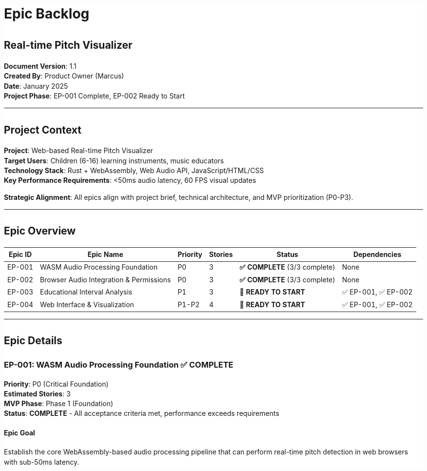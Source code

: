 # Epic Backlog
## Real-time Pitch Visualizer

**Document Version**: 1.1  
**Created By**: Product Owner (Marcus)  
**Date**: January 2025  
**Project Phase**: EP-001 Complete, EP-002 Ready to Start

---

## Project Context

**Project**: Web-based Real-time Pitch Visualizer  
**Target Users**: Children (6-16) learning instruments, music educators  
**Technology Stack**: Rust + WebAssembly, Web Audio API, JavaScript/HTML/CSS  
**Key Performance Requirements**: <50ms audio latency, 60 FPS visual updates  

**Strategic Alignment**: All epics align with project brief, technical architecture, and MVP prioritization (P0-P3).

---

## Epic Overview

| Epic ID | Epic Name | Priority | Stories | Status | Dependencies |
|---------|-----------|----------|---------|--------|--------------|
| EP-001 | WASM Audio Processing Foundation | P0 | 3 | **✅ COMPLETE** (3/3 complete) | None |
| EP-002 | Browser Audio Integration & Permissions | P0 | 3 | **✅ COMPLETE** (3/3 complete) | None |
| EP-003 | Educational Interval Analysis | P1 | 3 | **🚀 READY TO START** | ✅ EP-001, ✅ EP-002 |
| EP-004 | Web Interface & Visualization | P1-P2 | 4 | **🚀 READY TO START** | ✅ EP-001, ✅ EP-002 |

---

## Epic Details

### **EP-001: WASM Audio Processing Foundation** ✅ **COMPLETE**

**Priority**: P0 (Critical Foundation)  
**Estimated Stories**: 3  
**MVP Phase**: Phase 1 (Foundation)  
**Status**: **COMPLETE** - All acceptance criteria met, performance exceeds requirements

#### Epic Goal
Establish the core WebAssembly-based audio processing pipeline that can perform real-time pitch detection in web browsers with sub-50ms latency.
